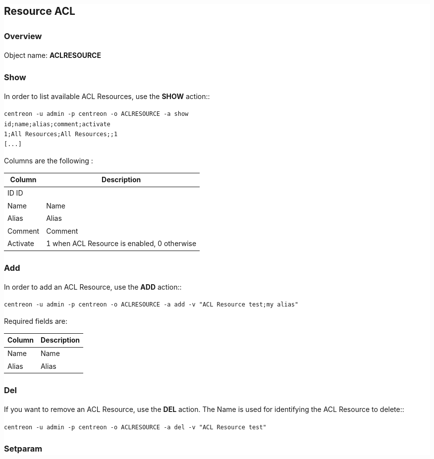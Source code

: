 ## Resource ACL

### Overview

Object name: **ACLRESOURCE**

### Show

In order to list available ACL Resources, use the **SHOW** action::

    centreon -u admin -p centreon -o ACLRESOURCE -a show 
    id;name;alias;comment;activate
    1;All Resources;All Resources;;1
    [...]

Columns are the following :

| Column   | Description                                 |
| -------- | ------------------------------------------- |
| ID ID    |                                             |
| Name     | Name                                        |
| Alias    | Alias                                       |
| Comment  | Comment                                     |
| Activate | 1 when ACL Resource is enabled, 0 otherwise |

### Add

In order to add an ACL Resource, use the **ADD** action::

``` 
centreon -u admin -p centreon -o ACLRESOURCE -a add -v "ACL Resource test;my alias" 
```

Required fields are:

| Column | Description |
| ------ | ----------- |
| Name   | Name        |
| Alias  | Alias       |

### Del

If you want to remove an ACL Resource, use the **DEL** action. The Name
is used for identifying the ACL Resource to delete::

``` 
centreon -u admin -p centreon -o ACLRESOURCE -a del -v "ACL Resource test" 
```

### Setparam
